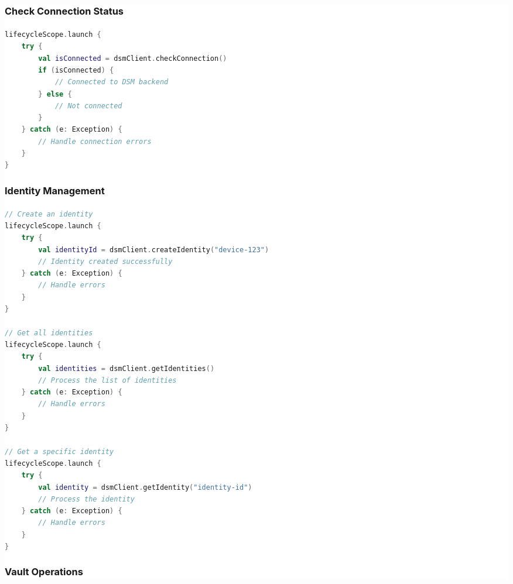 ### Check Connection Status

```kotlin
lifecycleScope.launch {
    try {
        val isConnected = dsmClient.checkConnection()
        if (isConnected) {
            // Connected to DSM backend
        } else {
            // Not connected
        }
    } catch (e: Exception) {
        // Handle connection errors
    }
}
```

### Identity Management

```kotlin
// Create an identity
lifecycleScope.launch {
    try {
        val identityId = dsmClient.createIdentity("device-123")
        // Identity created successfully
    } catch (e: Exception) {
        // Handle errors
    }
}

// Get all identities
lifecycleScope.launch {
    try {
        val identities = dsmClient.getIdentities()
        // Process the list of identities
    } catch (e: Exception) {
        // Handle errors
    }
}

// Get a specific identity
lifecycleScope.launch {
    try {
        val identity = dsmClient.getIdentity("identity-id")
        // Process the identity
    } catch (e: Exception) {
        // Handle errors
    }
}
```

### Vault Operations
